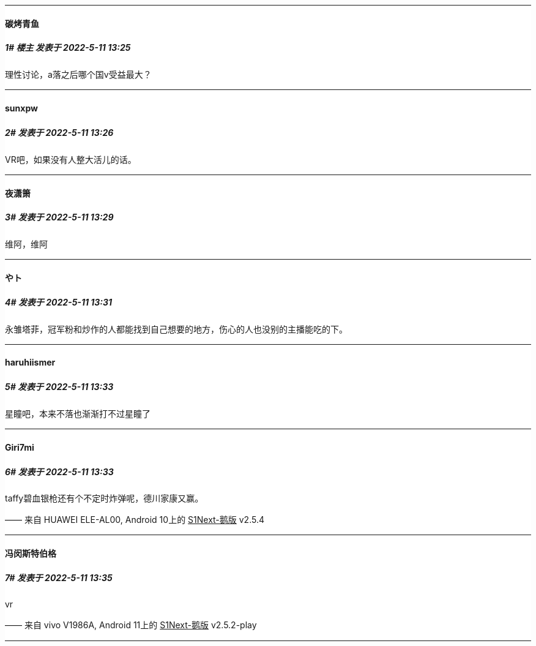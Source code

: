 

*****

####  碳烤青鱼  
##### 1#       楼主       发表于 2022-5-11 13:25

理性讨论，a落之后哪个国v受益最大？

*****

####  sunxpw  
##### 2#       发表于 2022-5-11 13:26

VR吧，如果没有人整大活儿的话。

*****

####  夜潇箫  
##### 3#       发表于 2022-5-11 13:29

维阿，维阿

*****

####  やト  
##### 4#       发表于 2022-5-11 13:31

 永雏塔菲，冠军粉和炒作的人都能找到自己想要的地方，伤心的人也没别的主播能吃的下。

*****

####  haruhiismer  
##### 5#       发表于 2022-5-11 13:33

星瞳吧，本来不落也渐渐打不过星瞳了

*****

####  Giri7mi  
##### 6#       发表于 2022-5-11 13:33

taffy碧血银枪还有个不定时炸弹呢，德川家康又赢。

—— 来自 HUAWEI ELE-AL00, Android 10上的 [S1Next-鹅版](https://github.com/ykrank/S1-Next/releases) v2.5.4

*****

####  冯闵斯特伯格  
##### 7#       发表于 2022-5-11 13:35

vr

—— 来自 vivo V1986A, Android 11上的 [S1Next-鹅版](https://github.com/ykrank/S1-Next/releases) v2.5.2-play

*****
